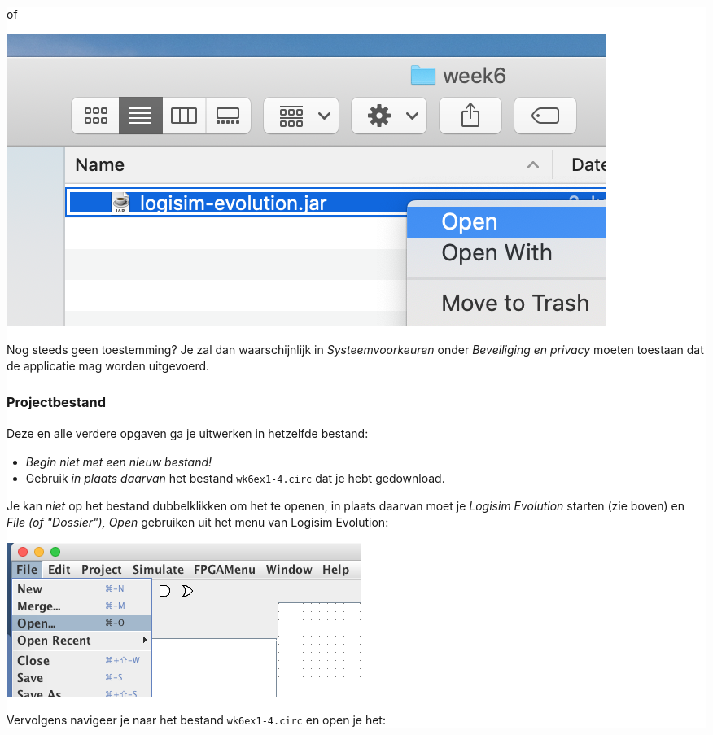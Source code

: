 of

![File, Open](images/control_click_open.png)

Nog steeds geen toestemming? Je zal dan waarschijnlijk in *Systeemvoorkeuren* onder *Beveiliging en privacy* moeten toestaan dat de applicatie mag worden uitgevoerd.

### Projectbestand

Deze en alle verdere opgaven ga je uitwerken in hetzelfde bestand:

-   *Begin niet met een nieuw bestand!*
-   Gebruik *in plaats daarvan* het bestand `wk6ex1-4.circ` dat je hebt gedownload.

Je kan *niet* op het bestand dubbelklikken om het te openen, in plaats daarvan moet je *Logisim Evolution* starten (zie boven) en *File (of "Dossier"), Open* gebruiken uit het menu van Logisim Evolution:

![Navigeren](images/fo_1.png)

Vervolgens navigeer je naar het bestand `wk6ex1-4.circ` en open je het:
